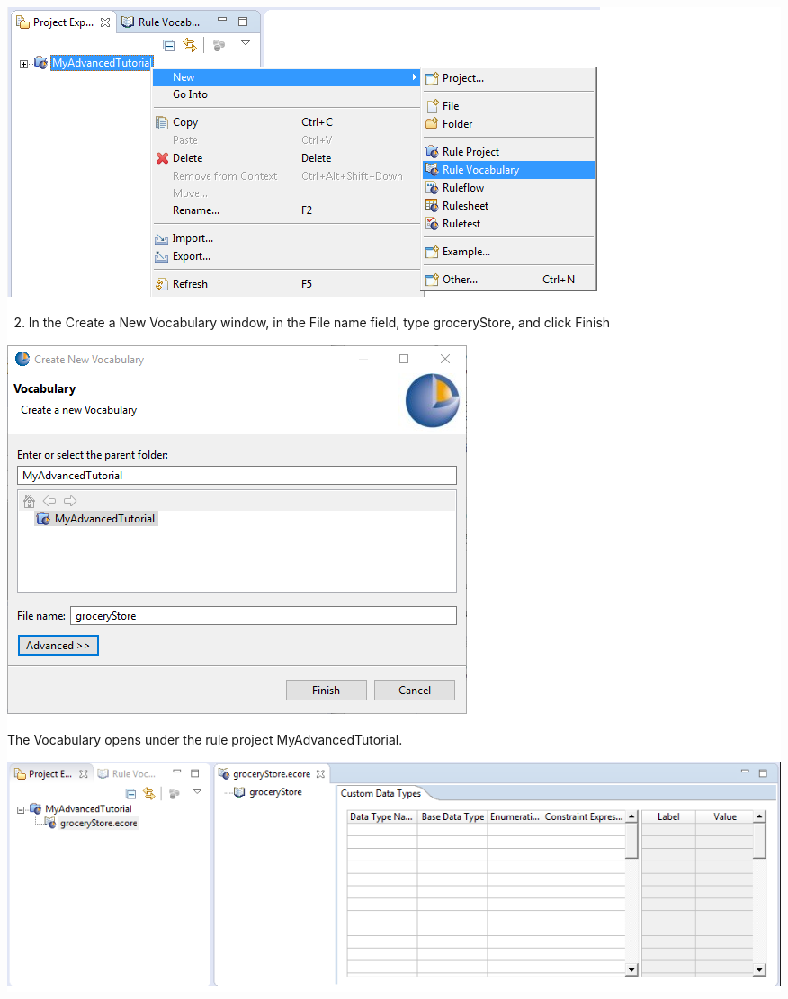 ![](images/2023-10-03-10-36-05.png)

2. In the Create a New Vocabulary window, in the File name field, type groceryStore, and click Finish

![](images/2023-10-03-10-36-21.png)

The Vocabulary opens under the rule project MyAdvancedTutorial.

![](images/2023-10-03-10-36-33.png)
